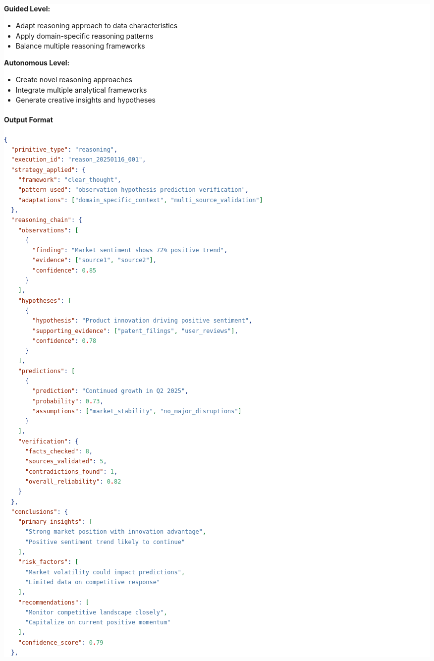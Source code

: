 **Guided Level:**
- Adapt reasoning approach to data characteristics
- Apply domain-specific reasoning patterns
- Balance multiple reasoning frameworks

**Autonomous Level:**
- Create novel reasoning approaches
- Integrate multiple analytical frameworks
- Generate creative insights and hypotheses

#### Output Format
```json
{
  "primitive_type": "reasoning",
  "execution_id": "reason_20250116_001",
  "strategy_applied": {
    "framework": "clear_thought",
    "pattern_used": "observation_hypothesis_prediction_verification",
    "adaptations": ["domain_specific_context", "multi_source_validation"]
  },
  "reasoning_chain": {
    "observations": [
      {
        "finding": "Market sentiment shows 72% positive trend",
        "evidence": ["source1", "source2"],
        "confidence": 0.85
      }
    ],
    "hypotheses": [
      {
        "hypothesis": "Product innovation driving positive sentiment",
        "supporting_evidence": ["patent_filings", "user_reviews"],
        "confidence": 0.78
      }
    ],
    "predictions": [
      {
        "prediction": "Continued growth in Q2 2025",
        "probability": 0.73,
        "assumptions": ["market_stability", "no_major_disruptions"]
      }
    ],
    "verification": {
      "facts_checked": 8,
      "sources_validated": 5,
      "contradictions_found": 1,
      "overall_reliability": 0.82
    }
  },
  "conclusions": {
    "primary_insights": [
      "Strong market position with innovation advantage",
      "Positive sentiment trend likely to continue"
    ],
    "risk_factors": [
      "Market volatility could impact predictions",
      "Limited data on competitive response"
    ],
    "recommendations": [
      "Monitor competitive landscape closely",
      "Capitalize on current positive momentum"
    ],
    "confidence_score": 0.79
  },
```